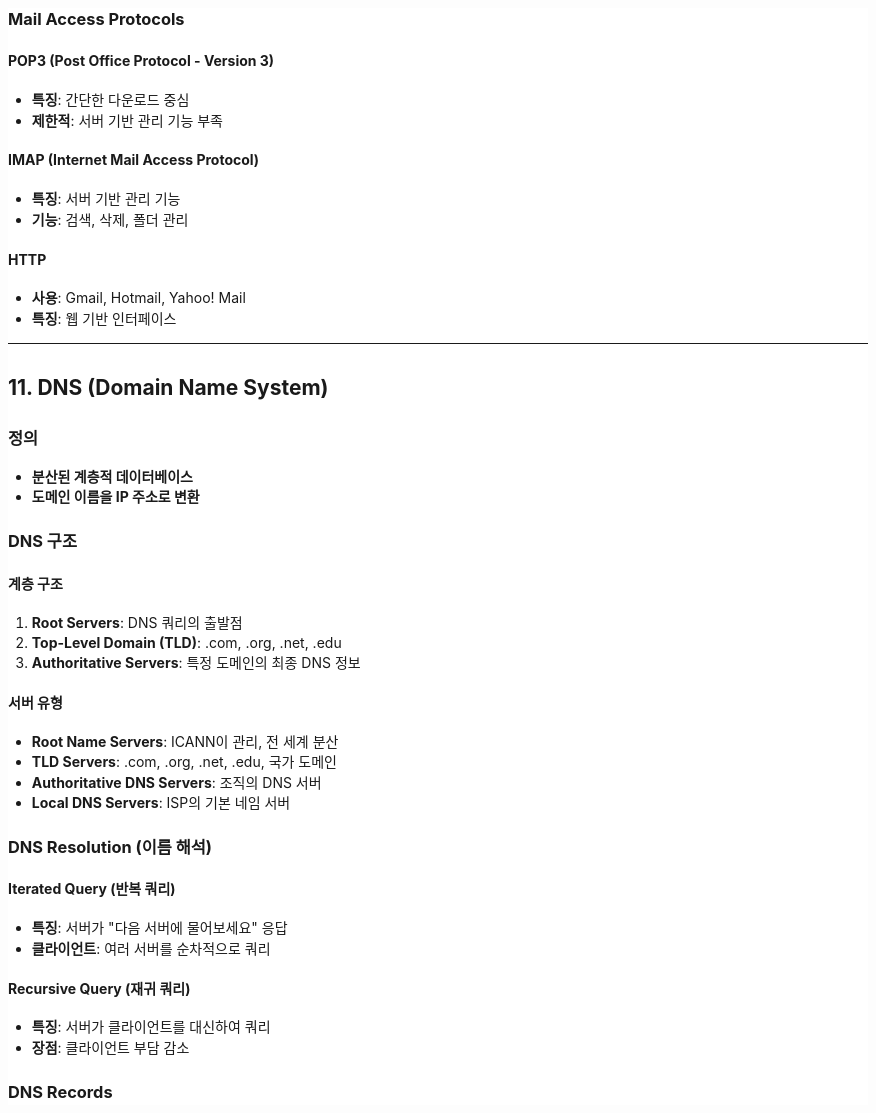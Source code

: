 ### Mail Access Protocols

#### POP3 (Post Office Protocol - Version 3)

- **특징**: 간단한 다운로드 중심
- **제한적**: 서버 기반 관리 기능 부족

#### IMAP (Internet Mail Access Protocol)

- **특징**: 서버 기반 관리 기능
- **기능**: 검색, 삭제, 폴더 관리

#### HTTP

- **사용**: Gmail, Hotmail, Yahoo! Mail
- **특징**: 웹 기반 인터페이스

---

## 11. DNS (Domain Name System)

### 정의

- **분산된 계층적 데이터베이스**
- **도메인 이름을 IP 주소로 변환**

### DNS 구조

#### 계층 구조

1. **Root Servers**: DNS 쿼리의 출발점
2. **Top-Level Domain (TLD)**: .com, .org, .net, .edu
3. **Authoritative Servers**: 특정 도메인의 최종 DNS 정보

#### 서버 유형

- **Root Name Servers**: ICANN이 관리, 전 세계 분산
- **TLD Servers**: .com, .org, .net, .edu, 국가 도메인
- **Authoritative DNS Servers**: 조직의 DNS 서버
- **Local DNS Servers**: ISP의 기본 네임 서버

### DNS Resolution (이름 해석)

#### Iterated Query (반복 쿼리)

- **특징**: 서버가 "다음 서버에 물어보세요" 응답
- **클라이언트**: 여러 서버를 순차적으로 쿼리

#### Recursive Query (재귀 쿼리)

- **특징**: 서버가 클라이언트를 대신하여 쿼리
- **장점**: 클라이언트 부담 감소

### DNS Records
